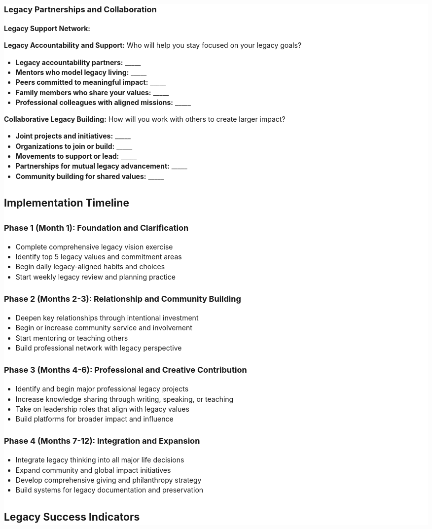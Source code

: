 ### Legacy Partnerships and Collaboration

**Legacy Support Network:**

**Legacy Accountability and Support:**
Who will help you stay focused on your legacy goals?
- **Legacy accountability partners:** _____
- **Mentors who model legacy living:** _____
- **Peers committed to meaningful impact:** _____
- **Family members who share your values:** _____
- **Professional colleagues with aligned missions:** _____

**Collaborative Legacy Building:**
How will you work with others to create larger impact?
- **Joint projects and initiatives:** _____
- **Organizations to join or build:** _____
- **Movements to support or lead:** _____
- **Partnerships for mutual legacy advancement:** _____
- **Community building for shared values:** _____

## Implementation Timeline

### Phase 1 (Month 1): Foundation and Clarification
- Complete comprehensive legacy vision exercise
- Identify top 5 legacy values and commitment areas
- Begin daily legacy-aligned habits and choices
- Start weekly legacy review and planning practice

### Phase 2 (Months 2-3): Relationship and Community Building
- Deepen key relationships through intentional investment
- Begin or increase community service and involvement
- Start mentoring or teaching others
- Build professional network with legacy perspective

### Phase 3 (Months 4-6): Professional and Creative Contribution
- Identify and begin major professional legacy projects
- Increase knowledge sharing through writing, speaking, or teaching
- Take on leadership roles that align with legacy values
- Build platforms for broader impact and influence

### Phase 4 (Months 7-12): Integration and Expansion
- Integrate legacy thinking into all major life decisions
- Expand community and global impact initiatives
- Develop comprehensive giving and philanthropy strategy
- Build systems for legacy documentation and preservation

## Legacy Success Indicators
